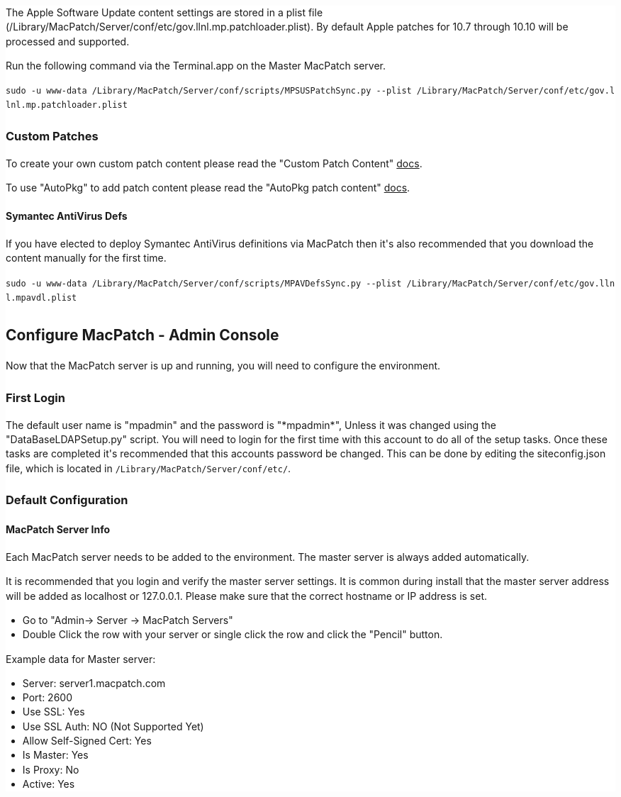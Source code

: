 The Apple Software Update content settings are stored in a plist file (/Library/MacPatch/Server/conf/etc/gov.llnl.mp.patchloader.plist). By default Apple patches for 10.7 through 10.10 will be processed and supported. 

Run the following command via the Terminal.app on the Master MacPatch server.

	sudo -u www-data /Library/MacPatch/Server/conf/scripts/MPSUSPatchSync.py --plist /Library/MacPatch/Server/conf/etc/gov.llnl.mp.patchloader.plist
	
### Custom Patches
To create your own custom patch content please read the "Custom Patch Content" [docs](https://macpatch.github.io/doc/custom-patch-content.html).

To use "AutoPkg" to add patch content please read the "AutoPkg patch content" [docs](https://macpatch.github.io/doc/autopkg-patch-content.html).	 
        
#### Symantec AntiVirus Defs

If you have elected to deploy Symantec AntiVirus definitions via MacPatch then it's also recommended that you download the content manually for the first time.

	sudo -u www-data /Library/MacPatch/Server/conf/scripts/MPAVDefsSync.py --plist /Library/MacPatch/Server/conf/etc/gov.llnl.mpavdl.plist
        
<a name='a6'></a>        
## Configure MacPatch - Admin Console 
Now that the MacPatch server is up and running, you will need to configure the environment.

### First Login
The default user name is "mpadmin" and the password is "\*mpadmin\*", Unless it was changed using the "DataBaseLDAPSetup.py" script. You will need to login for the first time with this account to do all of the setup tasks. Once these tasks are completed it's recommended that this accounts password be changed. This can be done by editing the siteconfig.json file, which is located in `/Library/MacPatch/Server/conf/etc/`.

### Default Configuration
#### MacPatch Server Info
Each MacPatch server needs to be added to the environment. The master server is always added automatically. 

It is recommended that you login and verify the master server settings. It is common during install that the master server address will be added as localhost or 127.0.0.1. Please make sure that the correct hostname or IP address is set.

* Go to "Admin-> Server -> MacPatch Servers"
* Double Click the row with your server or single click the row and click the "Pencil" button.

Example data for Master server:

* Server: server1.macpatch.com
* Port: 2600
* Use SSL: Yes
* Use SSL Auth: NO (Not Supported Yet)
* Allow Self-Signed Cert: Yes
* Is Master: Yes
* Is Proxy: No
* Active: Yes
